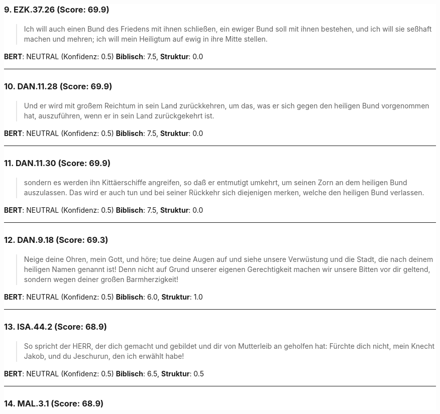 ### 9. EZK.37.26 (Score: 69.9)

> Ich will auch einen Bund des Friedens mit ihnen schließen, ein ewiger Bund soll mit ihnen bestehen, und ich will sie seßhaft machen und mehren; ich will mein Heiligtum auf ewig in ihre Mitte stellen.

**BERT**: NEUTRAL (Konfidenz: 0.5)
**Biblisch**: 7.5, **Struktur**: 0.0

---

### 10. DAN.11.28 (Score: 69.9)

> Und er wird mit großem Reichtum in sein Land zurückkehren, um das, was er sich gegen den heiligen Bund vorgenommen hat, auszuführen, wenn er in sein Land zurückgekehrt ist.

**BERT**: NEUTRAL (Konfidenz: 0.5)
**Biblisch**: 7.5, **Struktur**: 0.0

---

### 11. DAN.11.30 (Score: 69.9)

> sondern es werden ihn Kittäerschiffe angreifen, so daß er entmutigt umkehrt, um seinen Zorn an dem heiligen Bund auszulassen. Das wird er auch tun und bei seiner Rückkehr sich diejenigen merken, welche den heiligen Bund verlassen.

**BERT**: NEUTRAL (Konfidenz: 0.5)
**Biblisch**: 7.5, **Struktur**: 0.0

---

### 12. DAN.9.18 (Score: 69.3)

> Neige deine Ohren, mein Gott, und höre; tue deine Augen auf und siehe unsere Verwüstung und die Stadt, die nach deinem heiligen Namen genannt ist! Denn nicht auf Grund unserer eigenen Gerechtigkeit machen wir unsere Bitten vor dir geltend, sondern wegen deiner großen Barmherzigkeit!

**BERT**: NEUTRAL (Konfidenz: 0.5)
**Biblisch**: 6.0, **Struktur**: 1.0

---

### 13. ISA.44.2 (Score: 68.9)

> So spricht der HERR, der dich gemacht und gebildet und dir von Mutterleib an geholfen hat: Fürchte dich nicht, mein Knecht Jakob, und du Jeschurun, den ich erwählt habe!

**BERT**: NEUTRAL (Konfidenz: 0.5)
**Biblisch**: 6.5, **Struktur**: 0.5

---

### 14. MAL.3.1 (Score: 68.9)
